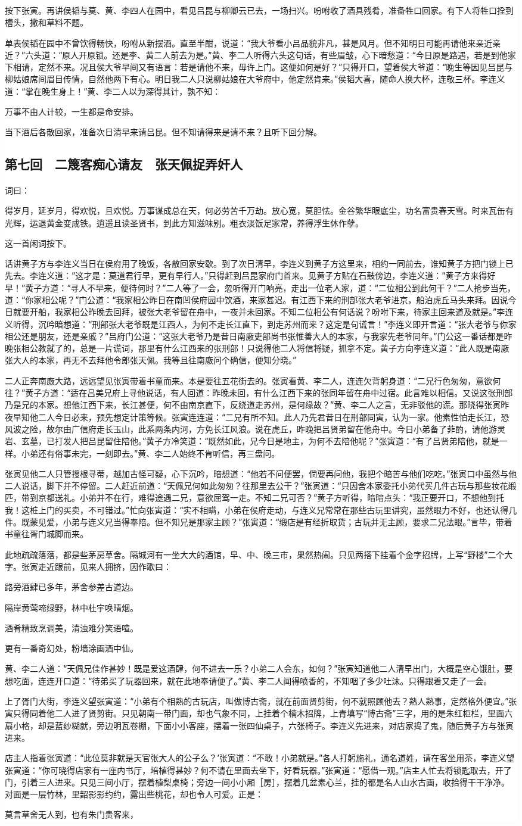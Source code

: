 按下张寅。再讲侯韬与莫、黄、李四人在园中，看见吕昆与柳卿云已去，一场扫兴。吩咐收了酒具残肴，准备牲口回家。有下人将牲口拴到槽头，撒和草料不题。  

单表侯韬在园中不曾饮得畅快，吩咐从新摆酒。直至半酣，说道：“我大爷看小吕品貌非凡，甚是风月。但不知明日可能再请他来亲近亲近？”六头道：“原人开原锁。还是李、黄二人前去为是。”黄、李二人听得六头这句话，有些眉皱，心下暗愁道：“今日原是路遇，若是到他家下相请，定然不来。况且侯大爷早间又有语言：若是请他不来，毋许上门。这便如何是好？”只得开口，望着侯大爷道：“晚生等因见吕昆与柳姑娘席间眉目传情，自然他两下有心。明日我二人只说柳姑娘在大爷府中，他定然肯来。”侯韬大喜，随命人换大杯，连敬三杯。李连义道：“掌在晚生身上！”黄、李二人以为深得其计，孰不知：  

万事不由人计较，一生都是命安排。  

当下酒后各散回家，准备次日清早来请吕昆。但不知请得来是请不来？且听下回分解。  

## 第七回　二篾客痴心请友　张天佩捉弄奸人  

词曰：  

得岁月，延岁月，得欢悦，且欢悦。万事谋成总在天，何必劳苦千万劫。放心宽，莫胆怯。金谷繁华眼底尘，功名富贵春天雪。时来瓦缶有光辉，运退黄金变成铁。逍遥且读圣贤书，到此方知滋味别。粗衣淡饭足家常，养得浮生休作孽。  

这一首闲词按下。  

话讲黄子方与李连义当日在侯府用了晚饭，各散回家安歇。到了次日清早，李连义到黄子方这里来，相约一同前去，谁知黄子方把门锁上已先去。李连义道：“这才是：莫道君行早，更有早行人。”只得赶到吕昆家府门首来。见黄子方贴在石鼓傍边，李连义道：“黄子方来得好早！”黄子方道：“寻人不早来，便待何时？”二人等了一会，忽听得开门响亮，走出一位老人家，道：“二位相公到此何干？”二人抢步当先，道：“你家相公呢？”门公道：“我家相公昨日在南凹侯府园中饮酒，来家甚迟。有江西下来的刑部张大老爷进京，船泊虎丘马头来拜。因说今日就要开船，我家相公昨晚去回拜，被张大老爷留在舟中，一夜并未回家。不知二位相公有何话说？吩咐下来，待家主回来道及就是。”李连义听得，沉吟暗想道：“刑部张大老爷既是江西人，为何不走长江直下，到走苏州而来？这定是句谎言！”李连义即开言道：“张大老爷与你家相公还是朋友，还是亲戚？”吕府门公道：“这张大老爷乃是昔日南廒吏部尚书张惟善大人的本家，与我家先老爷同年。”门公这一番话都是昨晚张相公教就了的，总是一片谎词，那里有什么江西来的张刑部！只说得他二人将信将疑，抓拿不定。黄子方向李连义道：“此人既是南廒张大人的本家，再无不去拜他令郎张天佩。我等且往南廒问个确信，便知分晓。”  

二人正奔南廒大路，远远望见张寅带着书童而来。本是要往五花街去的。张寅看黄、李二人，连连欠背躬身道：“二兄行色匆匆，意欲何往？”黄子方道：“适在吕美兄府上寻他说话，有人回道：昨晚未回，有什么江西下来的张同年留在舟中过宿。此言难以相信。又说这张刑部乃是兄的本家。想他江西下来，长江甚便，何不由南京直下，反绕道走苏州，是何缘故？”黄、李二人之言，无非驳他的谎。那晓得张寅昨夜早知他二人今日必来，预先想定计策等候。张寅连连道：“二兄有所不知。此人乃先君昔日在刑部同寅，认为一家。他素性怕走长江，恐风波之险，故尔由广信府走长玉山，此系两条内河，方免长江风浪。说在虎丘，昨晚把吕贤弟留在他舟中。今日小弟备了菲酌，请他游灵岩、玄墓，已打发人把吕昆留住陪他。”黄子方冷笑道：“既然如此，兄今日是地主，为何不去陪他呢？”张寅道：“有了吕贤弟陪他，就是一样。小弟还有俗事未完，一刻即去。”黄、李二人始终不肯听信，再三盘问。  

张寅见他二人只管搜根寻蒂，越加古怪可疑，心下沉吟，暗想道：“他若不问便罢，倘要再问他，我把个暗苦与他们吃吃。”张寅口中虽然与他二人说话，脚下并不停留。二人赶近前道：“天佩兄何如此匆匆？往那里去公干？”张寅道：“只因舍本家委托小弟代买几件古玩与那些妆花缎匹，带到京都送礼。小弟并不在行，难得途遇二兄，意欲屈驾一走。不知二兄可否？”黄子方听得，暗暗点头：“我正要开口，不想他到托我！这桩上门的买卖，不可错过。”忙向张寅道：“实不相瞒，小弟在侯府走动，与连义兄常常在那些古玩里讲究，虽然眼力不好，也还认得几件。既蒙见爱，小弟与连义兄当得奉陪。但不知兄是那家主顾？”张寅道：“缎店是有经折取货；古玩并无主顾，要求二兄法眼。”言毕，带着书童往胥门城脚而来。  

此地疏疏落落，都是些茅房草舍。隔城河有一坐大大的酒馆，早、中、晚三市，果然热闹。只见两搭下挂着个金字招牌，上写“野楼”二个大字。张寅走近跟前，见来人拥挤，因作歌曰：  

路旁酒肆已多年，茅舍参差古道边。  

隔岸黄莺啼绿野，林中杜宇唤晴烟。  

酒肴精致烹调美，清浊难分笑语喧。  

更有一番奇幻处，粉墙涂画酒中仙。  

黄、李二人道：“天佩兄佳作甚妙！既是爱这酒肆，何不进去一乐？小弟二人会东，如何？”张寅知道他二人清早出门，大概是空心饿肚，要想吃面，连连开口道：“待弟买了玩器回来，就在此地奉请便了。”黄、李二人闻得喷香的，不知咽了多少吐沫。只得跟着又走了一会。  

上了胥门大街，李连义望张寅道：“小弟有个相熟的古玩店，叫做博古斋，就在前面贤剪街，何不就照顾他去？熟人熟事，定然格外便宜。”张寅只得同着他二人进了贤剪街。只见朝南一带门面，却也气象不同，上挂着个楠木招牌，上青填写“博古斋”三字，用的是朱红柜栏，里面六扇小格，却是蓝纱糊就，旁边明瓦卷棚，下面小小客座，摆着一张四仙桌子，六张椅子。李连义先进来，对店家捣了鬼，随后黄子方与张寅进来。  

店主人指着张寅道：“此位莫非就是天官张大人的公子么？’张寅道：“不敢！小弟就是。”各人打躬施礼，通名道姓，请在客坐用茶，李连义望张寅道：“你可晓得店家有一座内书厅，培植得甚妙？何不请在里面去坐下，好看玩器。”张寅道：“愿借一观。”店主人忙去将锁匙取去，开了门，引着三人进来。只见三间小厅，摆着植梨桌椅；旁边一间小小厢［房］，摆着几盆素心兰，挂的都是名人山水古画，收拾得干干净净。对面是一层竹林，里韶影影约约，露出些桃花，却也令人可爱。正是：  

莫言草舍无人到，也有朱门贵客来，  
